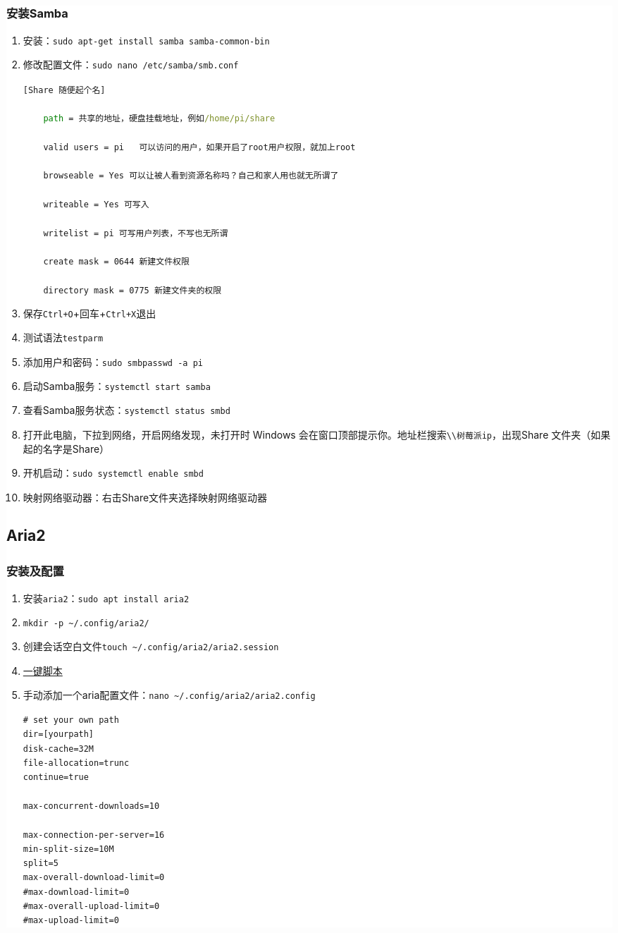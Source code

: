 ### 安装Samba

1. 安装：`sudo apt-get install samba samba-common-bin`

2. 修改配置文件：`sudo nano /etc/samba/smb.conf`

   ```cmd
   [Share 随便起个名]
   
       path = 共享的地址，硬盘挂载地址，例如/home/pi/share
   
       valid users = pi   可以访问的用户，如果开启了root用户权限，就加上root
   
       browseable = Yes 可以让被人看到资源名称吗？自己和家人用也就无所谓了
   
       writeable = Yes 可写入
   
       writelist = pi 可写用户列表，不写也无所谓
   
       create mask = 0644 新建文件权限
   
       directory mask = 0775 新建文件夹的权限
   ```

3. 保存`Ctrl+O`+回车+`Ctrl+X`退出

4. 测试语法`testparm`

5. 添加用户和密码：`sudo smbpasswd -a pi`

6. 启动Samba服务：`systemctl start samba`

7. 查看Samba服务状态：`systemctl status smbd`

8. 打开此电脑，下拉到网络，开启网络发现，未打开时 Windows 会在窗口顶部提示你。地址栏搜索`\\树莓派ip`，出现Share 文件夹（如果起的名字是Share）

9. 开机启动：`sudo systemctl enable smbd`

10. 映射网络驱动器：右击Share文件夹选择映射网络驱动器

## Aria2

### 安装及配置

1.  安装`aria2`：`sudo apt install aria2`

2. `mkdir -p ~/.config/aria2/`

3. 创建会话空白文件`touch ~/.config/aria2/aria2.session`

4. [一键脚本](https://github.com/P3TERX/aria2.sh)

5. 手动添加一个aria配置文件：`nano ~/.config/aria2/aria2.config`

   ```
   # set your own path
   dir=[yourpath]
   disk-cache=32M
   file-allocation=trunc
   continue=true
   
   max-concurrent-downloads=10
   
   max-connection-per-server=16
   min-split-size=10M
   split=5
   max-overall-download-limit=0
   #max-download-limit=0
   #max-overall-upload-limit=0
   #max-upload-limit=0
   ```